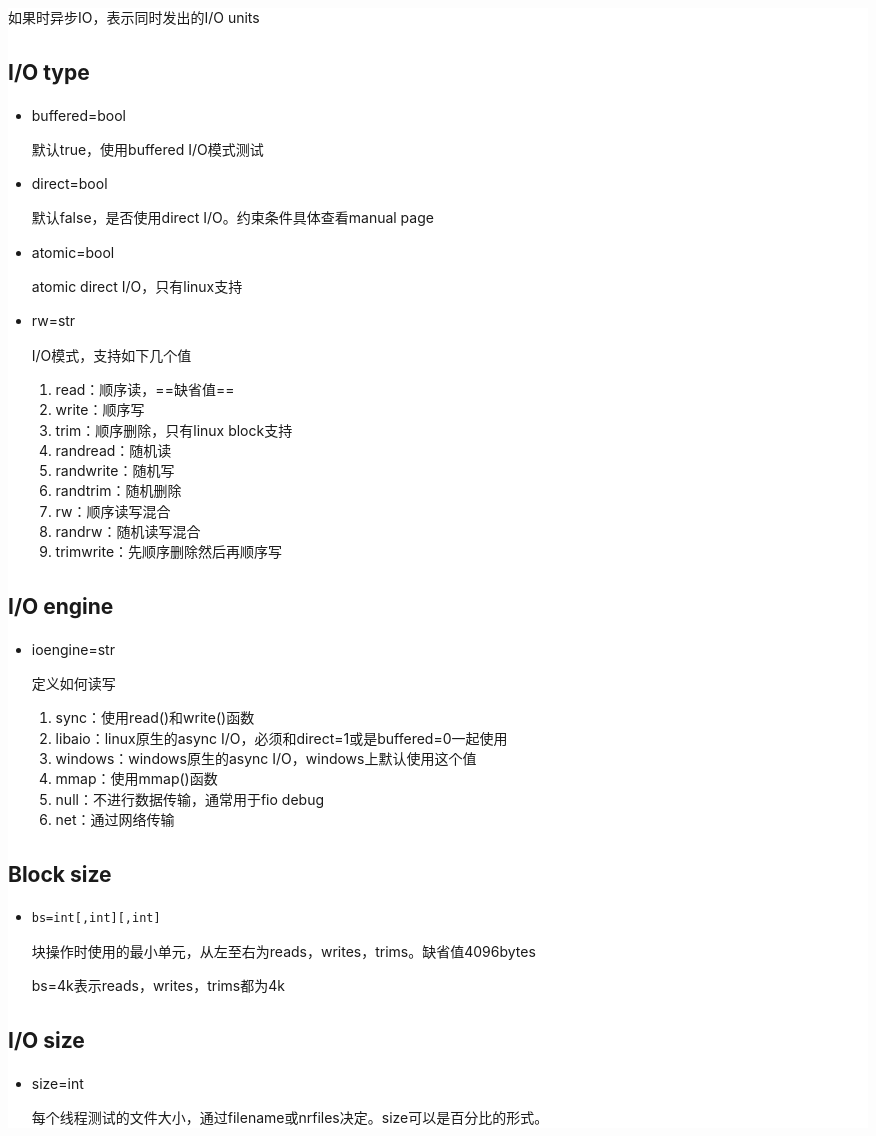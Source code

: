   如果时异步IO，表示同时发出的I/O units 

## I/O type

- buffered=bool

  默认true，使用buffered I/O模式测试

- direct=bool

  默认false，是否使用direct I/O。约束条件具体查看manual page

- atomic=bool

  atomic direct I/O，只有linux支持

- rw=str

  I/O模式，支持如下几个值

  1. read：顺序读，==缺省值==
  2. write：顺序写
  3. trim：顺序删除，只有linux block支持
  4. randread：随机读
  5. randwrite：随机写
  6. randtrim：随机删除
  7. rw：顺序读写混合
  8. randrw：随机读写混合
  9. trimwrite：先顺序删除然后再顺序写

## I/O engine

- ioengine=str

  定义如何读写

  1. sync：使用read()和write()函数
  2. libaio：linux原生的async I/O，必须和direct=1或是buffered=0一起使用
  3. windows：windows原生的async I/O，windows上默认使用这个值
  4. mmap：使用mmap()函数
  5. null：不进行数据传输，通常用于fio debug
  6. net：通过网络传输

## Block size

- `bs=int[,int][,int]`

  块操作时使用的最小单元，从左至右为reads，writes，trims。缺省值4096bytes

  bs=4k表示reads，writes，trims都为4k

## I/O size

- size=int

  每个线程测试的文件大小，通过filename或nrfiles决定。size可以是百分比的形式。
